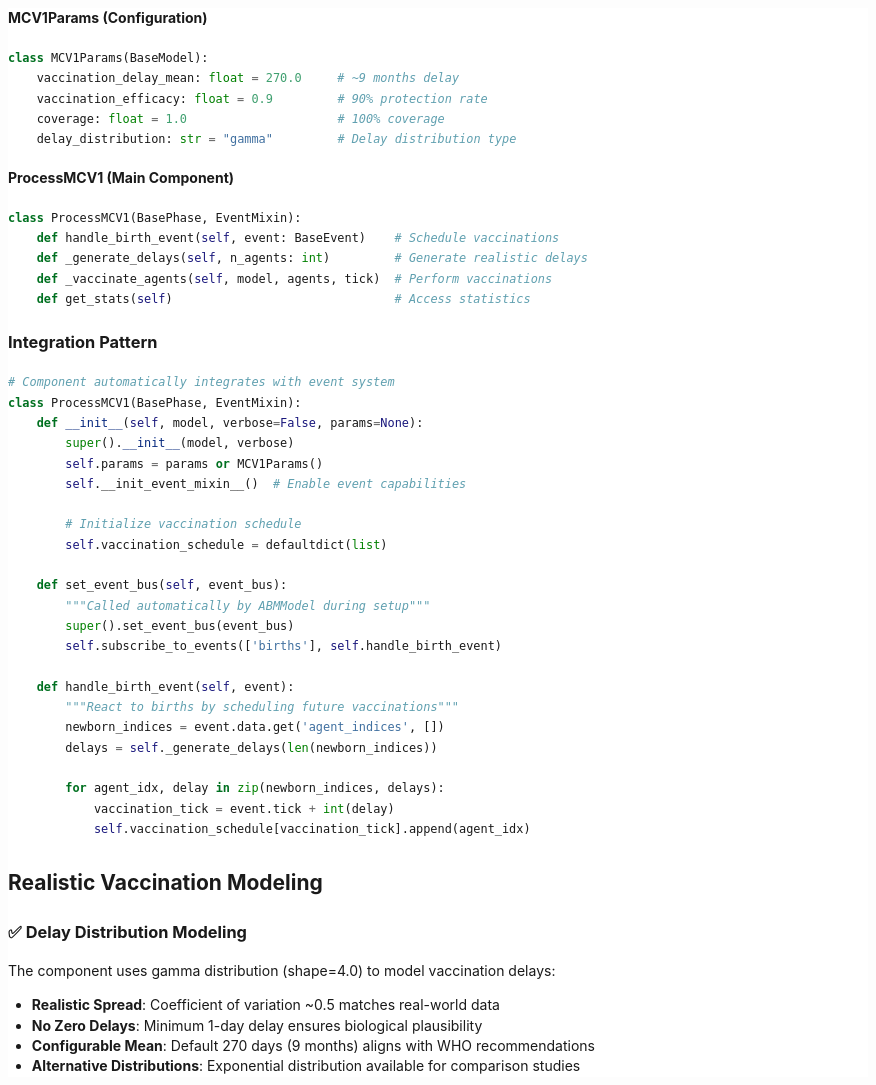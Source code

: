 #### MCV1Params (Configuration)
```python
class MCV1Params(BaseModel):
    vaccination_delay_mean: float = 270.0     # ~9 months delay
    vaccination_efficacy: float = 0.9         # 90% protection rate
    coverage: float = 1.0                     # 100% coverage
    delay_distribution: str = "gamma"         # Delay distribution type
```

#### ProcessMCV1 (Main Component)
```python
class ProcessMCV1(BasePhase, EventMixin):
    def handle_birth_event(self, event: BaseEvent)    # Schedule vaccinations
    def _generate_delays(self, n_agents: int)         # Generate realistic delays
    def _vaccinate_agents(self, model, agents, tick)  # Perform vaccinations
    def get_stats(self)                               # Access statistics
```

### Integration Pattern
```python
# Component automatically integrates with event system
class ProcessMCV1(BasePhase, EventMixin):
    def __init__(self, model, verbose=False, params=None):
        super().__init__(model, verbose)
        self.params = params or MCV1Params()
        self.__init_event_mixin__()  # Enable event capabilities
        
        # Initialize vaccination schedule
        self.vaccination_schedule = defaultdict(list)
    
    def set_event_bus(self, event_bus):
        """Called automatically by ABMModel during setup"""
        super().set_event_bus(event_bus)
        self.subscribe_to_events(['births'], self.handle_birth_event)
    
    def handle_birth_event(self, event):
        """React to births by scheduling future vaccinations"""
        newborn_indices = event.data.get('agent_indices', [])
        delays = self._generate_delays(len(newborn_indices))
        
        for agent_idx, delay in zip(newborn_indices, delays):
            vaccination_tick = event.tick + int(delay)
            self.vaccination_schedule[vaccination_tick].append(agent_idx)
```

## Realistic Vaccination Modeling

### ✅ Delay Distribution Modeling
The component uses gamma distribution (shape=4.0) to model vaccination delays:
- **Realistic Spread**: Coefficient of variation ~0.5 matches real-world data
- **No Zero Delays**: Minimum 1-day delay ensures biological plausibility
- **Configurable Mean**: Default 270 days (9 months) aligns with WHO recommendations
- **Alternative Distributions**: Exponential distribution available for comparison studies
